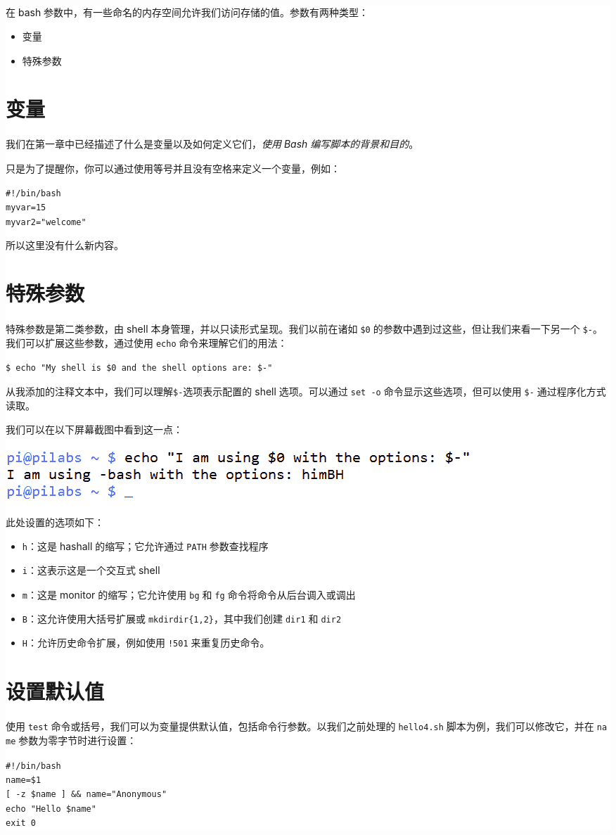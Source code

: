 在 bash 参数中，有一些命名的内存空间允许我们访问存储的值。参数有两种类型：

+   变量

+   特殊参数

# 变量

我们在第一章中已经描述了什么是变量以及如何定义它们，*使用 Bash 编写脚本的背景和目的*。

只是为了提醒你，你可以通过使用等号并且没有空格来定义一个变量，例如：

```
#!/bin/bash
myvar=15
myvar2="welcome"
```

所以这里没有什么新内容。

# 特殊参数

特殊参数是第二类参数，由 shell 本身管理，并以只读形式呈现。我们以前在诸如 `$0` 的参数中遇到过这些，但让我们来看一下另一个 `$-`。我们可以扩展这些参数，通过使用 `echo` 命令来理解它们的用法：

```
$ echo "My shell is $0 and the shell options are: $-"
```

从我添加的注释文本中，我们可以理解`$-`选项表示配置的 shell 选项。可以通过 `set -o` 命令显示这些选项，但可以使用 `$-` 通过程序化方式读取。

我们可以在以下屏幕截图中看到这一点：

![](img/b4b7bb52-bd42-4f29-acf6-01839cf6d812.png)

此处设置的选项如下：

+   `h`：这是 hashall 的缩写；它允许通过 `PATH` 参数查找程序

+   `i`：这表示这是一个交互式 shell

+   `m`：这是 monitor 的缩写；它允许使用 `bg` 和 `fg` 命令将命令从后台调入或调出

+   `B`：这允许使用大括号扩展或 `mkdirdir{1,2}`，其中我们创建 `dir1` 和 `dir2`

+   `H`：允许历史命令扩展，例如使用 `!501` 来重复历史命令。

# 设置默认值

使用 `test` 命令或括号，我们可以为变量提供默认值，包括命令行参数。以我们之前处理的 `hello4.sh` 脚本为例，我们可以修改它，并在 `name` 参数为零字节时进行设置：

```
#!/bin/bash
name=$1
[ -z $name ] && name="Anonymous"
echo "Hello $name"
exit 0
```
